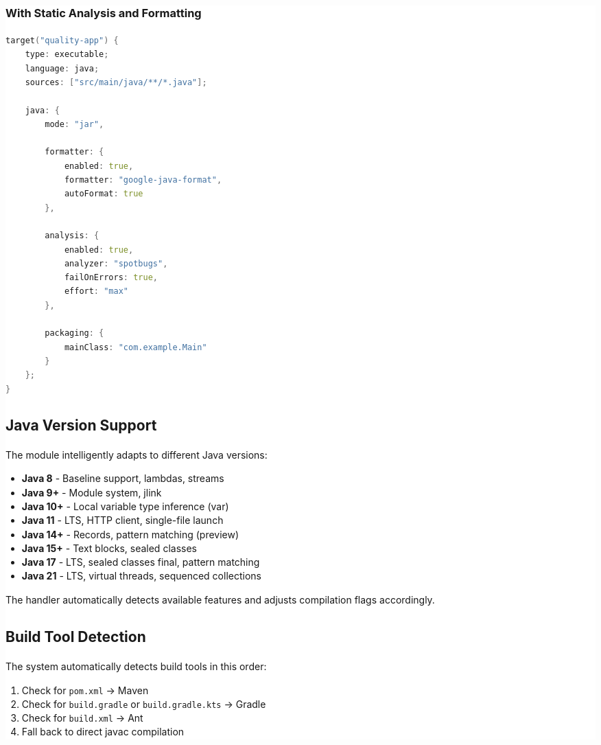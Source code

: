 ### With Static Analysis and Formatting

```d
target("quality-app") {
    type: executable;
    language: java;
    sources: ["src/main/java/**/*.java"];
    
    java: {
        mode: "jar",
        
        formatter: {
            enabled: true,
            formatter: "google-java-format",
            autoFormat: true
        },
        
        analysis: {
            enabled: true,
            analyzer: "spotbugs",
            failOnErrors: true,
            effort: "max"
        },
        
        packaging: {
            mainClass: "com.example.Main"
        }
    };
}
```

## Java Version Support

The module intelligently adapts to different Java versions:

- **Java 8** - Baseline support, lambdas, streams
- **Java 9+** - Module system, jlink
- **Java 10+** - Local variable type inference (var)
- **Java 11** - LTS, HTTP client, single-file launch
- **Java 14+** - Records, pattern matching (preview)
- **Java 15+** - Text blocks, sealed classes
- **Java 17** - LTS, sealed classes final, pattern matching
- **Java 21** - LTS, virtual threads, sequenced collections

The handler automatically detects available features and adjusts compilation flags accordingly.

## Build Tool Detection

The system automatically detects build tools in this order:

1. Check for `pom.xml` → Maven
2. Check for `build.gradle` or `build.gradle.kts` → Gradle
3. Check for `build.xml` → Ant
4. Fall back to direct javac compilation
